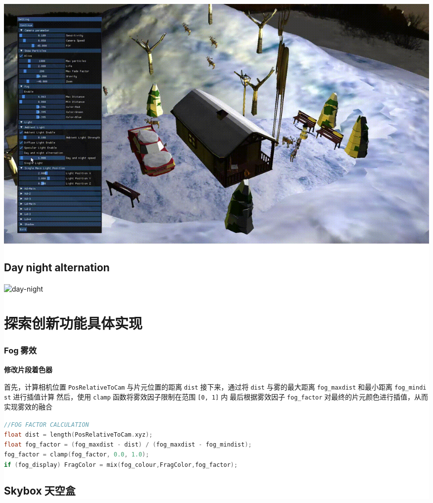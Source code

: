 ![multi-light](README.assets/multi-light.gif)

## Day night alternation

![day-night](README.assets/day-night.gif)

# 探索创新功能具体实现

### Fog 雾效

**修改片段着色器**

首先，计算相机位置 `PosRelativeToCam` 与片元位置的距离 `dist`
接下来，通过将 `dist` 与雾的最大距离 `fog_maxdist` 和最小距离 `fog_mindist` 进行插值计算
然后，使用 `clamp` 函数将雾效因子限制在范围 `[0, 1]` 内
最后根据雾效因子 `fog_factor` 对最终的片元颜色进行插值，从而实现雾效的融合

```c
//FOG FACTOR CALCULATION
float dist = length(PosRelativeToCam.xyz); 
float fog_factor = (fog_maxdist - dist) / (fog_maxdist - fog_mindist);
fog_factor = clamp(fog_factor, 0.0, 1.0);
if (fog_display) FragColor = mix(fog_colour,FragColor,fog_factor);
```

## Skybox 天空盒
